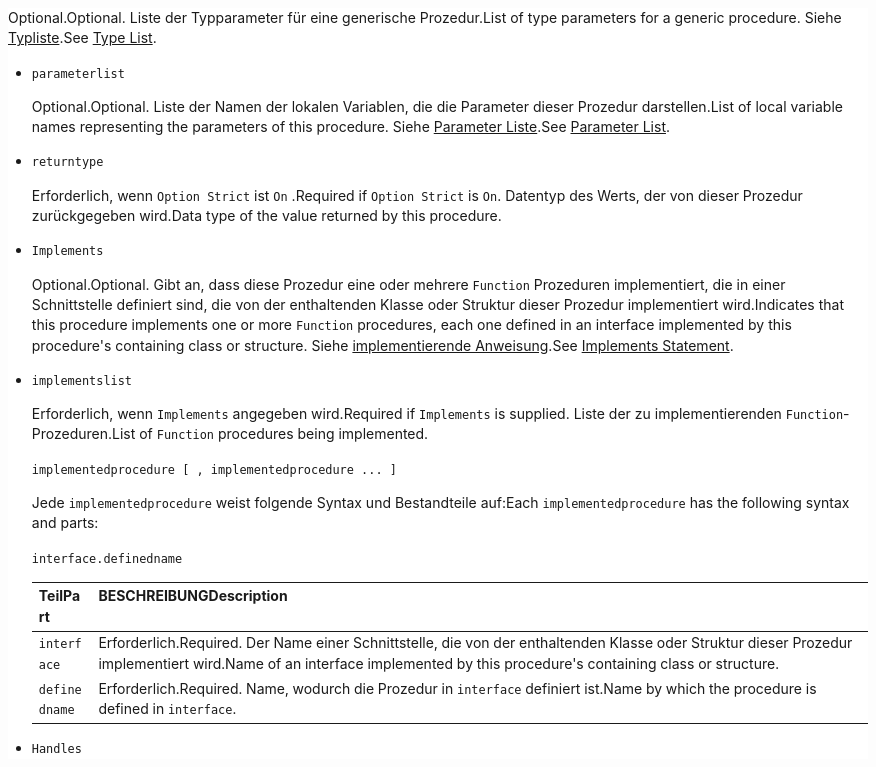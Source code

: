   <span data-ttu-id="683f6-135">Optional.</span><span class="sxs-lookup"><span data-stu-id="683f6-135">Optional.</span></span> <span data-ttu-id="683f6-136">Liste der Typparameter für eine generische Prozedur.</span><span class="sxs-lookup"><span data-stu-id="683f6-136">List of type parameters for a generic procedure.</span></span> <span data-ttu-id="683f6-137">Siehe [Typliste](type-list.md).</span><span class="sxs-lookup"><span data-stu-id="683f6-137">See [Type List](type-list.md).</span></span>

- `parameterlist`

  <span data-ttu-id="683f6-138">Optional.</span><span class="sxs-lookup"><span data-stu-id="683f6-138">Optional.</span></span> <span data-ttu-id="683f6-139">Liste der Namen der lokalen Variablen, die die Parameter dieser Prozedur darstellen.</span><span class="sxs-lookup"><span data-stu-id="683f6-139">List of local variable names representing the parameters of this procedure.</span></span> <span data-ttu-id="683f6-140">Siehe [Parameter Liste](parameter-list.md).</span><span class="sxs-lookup"><span data-stu-id="683f6-140">See [Parameter List](parameter-list.md).</span></span>

- `returntype`

  <span data-ttu-id="683f6-141">Erforderlich, wenn `Option Strict` ist `On` .</span><span class="sxs-lookup"><span data-stu-id="683f6-141">Required if `Option Strict` is `On`.</span></span> <span data-ttu-id="683f6-142">Datentyp des Werts, der von dieser Prozedur zurückgegeben wird.</span><span class="sxs-lookup"><span data-stu-id="683f6-142">Data type of the value returned by this procedure.</span></span>

- `Implements`

  <span data-ttu-id="683f6-143">Optional.</span><span class="sxs-lookup"><span data-stu-id="683f6-143">Optional.</span></span> <span data-ttu-id="683f6-144">Gibt an, dass diese Prozedur eine oder mehrere `Function` Prozeduren implementiert, die in einer Schnittstelle definiert sind, die von der enthaltenden Klasse oder Struktur dieser Prozedur implementiert wird.</span><span class="sxs-lookup"><span data-stu-id="683f6-144">Indicates that this procedure implements one or more `Function` procedures, each one defined in an interface implemented by this procedure's containing class or structure.</span></span> <span data-ttu-id="683f6-145">Siehe [implementierende Anweisung](implements-statement.md).</span><span class="sxs-lookup"><span data-stu-id="683f6-145">See [Implements Statement](implements-statement.md).</span></span>

- `implementslist`

  <span data-ttu-id="683f6-146">Erforderlich, wenn `Implements` angegeben wird.</span><span class="sxs-lookup"><span data-stu-id="683f6-146">Required if `Implements` is supplied.</span></span> <span data-ttu-id="683f6-147">Liste der zu implementierenden `Function`-Prozeduren.</span><span class="sxs-lookup"><span data-stu-id="683f6-147">List of `Function` procedures being implemented.</span></span>

  `implementedprocedure [ , implementedprocedure ... ]`

  <span data-ttu-id="683f6-148">Jede `implementedprocedure` weist folgende Syntax und Bestandteile auf:</span><span class="sxs-lookup"><span data-stu-id="683f6-148">Each `implementedprocedure` has the following syntax and parts:</span></span>

  `interface.definedname`

  |<span data-ttu-id="683f6-149">Teil</span><span class="sxs-lookup"><span data-stu-id="683f6-149">Part</span></span>|<span data-ttu-id="683f6-150">BESCHREIBUNG</span><span class="sxs-lookup"><span data-stu-id="683f6-150">Description</span></span>|
  |---|---|
  |`interface`|<span data-ttu-id="683f6-151">Erforderlich.</span><span class="sxs-lookup"><span data-stu-id="683f6-151">Required.</span></span> <span data-ttu-id="683f6-152">Der Name einer Schnittstelle, die von der enthaltenden Klasse oder Struktur dieser Prozedur implementiert wird.</span><span class="sxs-lookup"><span data-stu-id="683f6-152">Name of an interface implemented by this procedure's containing class or structure.</span></span>|
  |`definedname`|<span data-ttu-id="683f6-153">Erforderlich.</span><span class="sxs-lookup"><span data-stu-id="683f6-153">Required.</span></span> <span data-ttu-id="683f6-154">Name, wodurch die Prozedur in `interface` definiert ist.</span><span class="sxs-lookup"><span data-stu-id="683f6-154">Name by which the procedure is defined in `interface`.</span></span>|

- `Handles`
